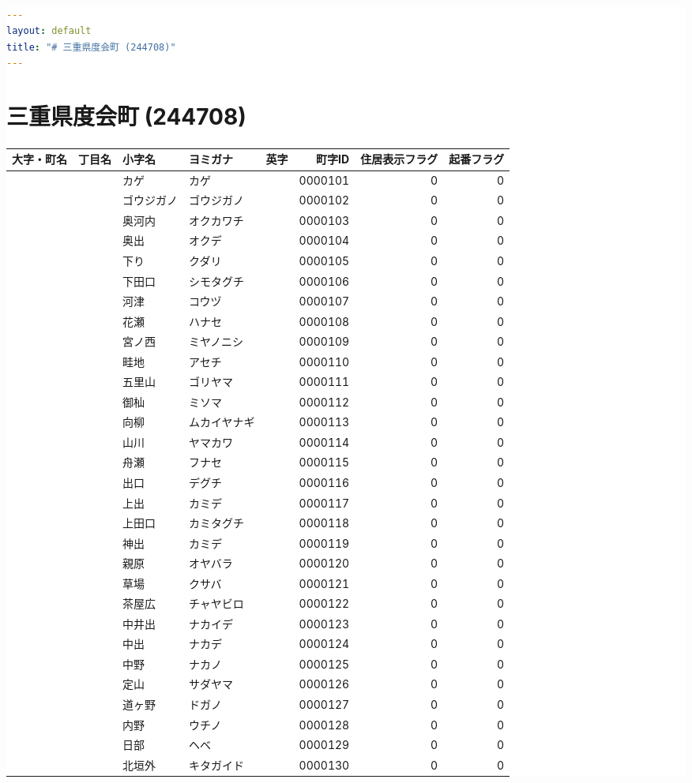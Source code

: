 ```yaml
---
layout: default
title: "# 三重県度会町 (244708)"
---
```


# 三重県度会町 (244708)

| 大字・町名 | 丁目名 | 小字名 | ヨミガナ | 英字 | 町字ID | 住居表示フラグ | 起番フラグ |
|:--------|:------|:------|:-----------------|:---------------------|--------:|----------:|--------:|
|  |  | カゲ | カゲ |  | 0000101 | 0 | 0 |
|  |  | ゴウジガノ | ゴウジガノ |  | 0000102 | 0 | 0 |
|  |  | 奥河内 | オクカワチ |  | 0000103 | 0 | 0 |
|  |  | 奥出 | オクデ |  | 0000104 | 0 | 0 |
|  |  | 下り | クダリ |  | 0000105 | 0 | 0 |
|  |  | 下田口 | シモタグチ |  | 0000106 | 0 | 0 |
|  |  | 河津 | コウヅ |  | 0000107 | 0 | 0 |
|  |  | 花瀬 | ハナセ |  | 0000108 | 0 | 0 |
|  |  | 宮ノ西 | ミヤノニシ |  | 0000109 | 0 | 0 |
|  |  | 畦地 | アセチ |  | 0000110 | 0 | 0 |
|  |  | 五里山 | ゴリヤマ |  | 0000111 | 0 | 0 |
|  |  | 御杣 | ミソマ |  | 0000112 | 0 | 0 |
|  |  | 向柳 | ムカイヤナギ |  | 0000113 | 0 | 0 |
|  |  | 山川 | ヤマカワ |  | 0000114 | 0 | 0 |
|  |  | 舟瀬 | フナセ |  | 0000115 | 0 | 0 |
|  |  | 出口 | デグチ |  | 0000116 | 0 | 0 |
|  |  | 上出 | カミデ |  | 0000117 | 0 | 0 |
|  |  | 上田口 | カミタグチ |  | 0000118 | 0 | 0 |
|  |  | 神出 | カミデ |  | 0000119 | 0 | 0 |
|  |  | 親原 | オヤバラ |  | 0000120 | 0 | 0 |
|  |  | 草場 | クサバ |  | 0000121 | 0 | 0 |
|  |  | 茶屋広 | チャヤビロ |  | 0000122 | 0 | 0 |
|  |  | 中井出 | ナカイデ |  | 0000123 | 0 | 0 |
|  |  | 中出 | ナカデ |  | 0000124 | 0 | 0 |
|  |  | 中野 | ナカノ |  | 0000125 | 0 | 0 |
|  |  | 定山 | サダヤマ |  | 0000126 | 0 | 0 |
|  |  | 道ヶ野 | ドガノ |  | 0000127 | 0 | 0 |
|  |  | 内野 | ウチノ |  | 0000128 | 0 | 0 |
|  |  | 日部 | ヘベ |  | 0000129 | 0 | 0 |
|  |  | 北垣外 | キタガイド |  | 0000130 | 0 | 0 |